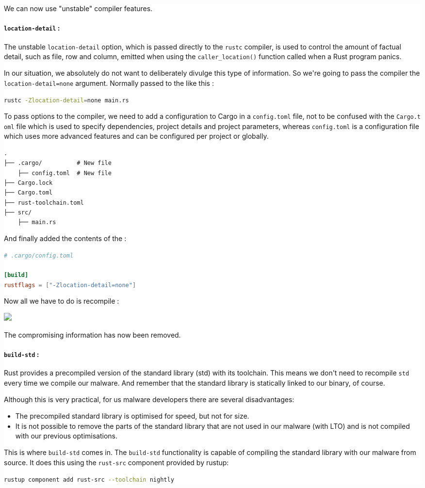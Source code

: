 We can now use "unstable" compiler features.

#### `location-detail` :

The unstable `location-detail` option, which is passed directly to the `rustc` compiler, is used to control the amount of factual detail, such as file, row and column, emitted when using the `caller_location()` function called when a Rust program panics.

In our situation, we absolutely do not want to deliberately divulge this type of information. So we're going to pass the compiler the `location-detail=none` argument. Normally passed to the like this :
```sh
rustc -Zlocation-detail=none main.rs
```

To pass options to the compiler, we need to add a configuration to Cargo in a `config.toml` file, not to be confused with the `Cargo.toml` file which is used to specify dependencies, project details and project parameters, whereas `config.toml` is a configuration file which uses more advanced features and can be configured per project or globally.

```
.
├── .cargo/          # New file
    ├── config.toml  # New file
├── Cargo.lock
├── Cargo.toml
├── rust-toolchain.toml
├── src/
    ├── main.rs
```

And finally added the contents of the :
```toml
# .cargo/config.toml

[build]
rustflags = ["-Zlocation-detail=none"]
```

Now all we have to do is recompile :

![](../optimise10.png)

The compromising information has now been removed.

#### `build-std` :

Rust provides a precompiled version of the standard library (std) with its toolchain. This means we don't need to recompile `std` every time we compile our malware. And remember that the standard library is statically linked to our binary, of course.

Although this is very practical, for us malware developers there are several disadvantages:
- The precompiled standard library is optimised for speed, but not for size.
- It is not possible to remove the parts of the standard library that are not used in our malware (with LTO) and is not compiled with our previous optimisations.

This is where `build-std` comes in. The `build-std` functionality is capable of compiling the standard library with our malware from source. It does this using the `rust-src` component provided by rustup:
```sh
rustup component add rust-src --toolchain nightly
```
